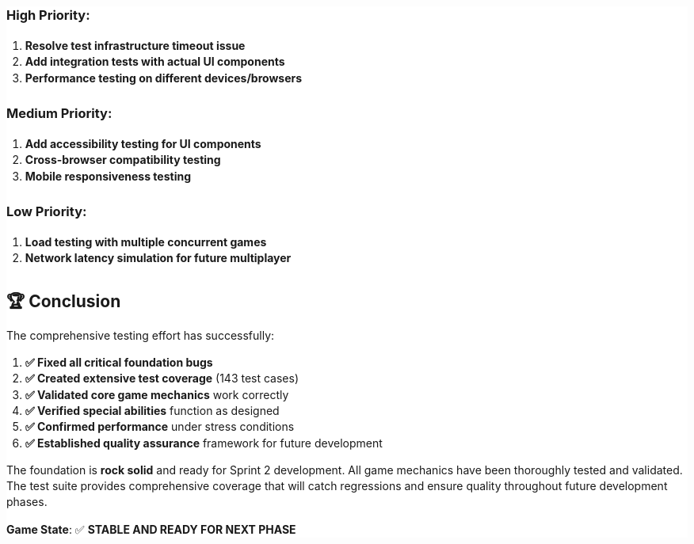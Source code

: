 ### **High Priority**:
1. **Resolve test infrastructure timeout issue**
2. **Add integration tests with actual UI components**
3. **Performance testing on different devices/browsers**

### **Medium Priority**:
1. **Add accessibility testing for UI components**
2. **Cross-browser compatibility testing**
3. **Mobile responsiveness testing**

### **Low Priority**:
1. **Load testing with multiple concurrent games**
2. **Network latency simulation for future multiplayer**

## 🏆 **Conclusion**

The comprehensive testing effort has successfully:

1. **✅ Fixed all critical foundation bugs**
2. **✅ Created extensive test coverage** (143 test cases)
3. **✅ Validated core game mechanics** work correctly
4. **✅ Verified special abilities** function as designed
5. **✅ Confirmed performance** under stress conditions
6. **✅ Established quality assurance** framework for future development

The foundation is **rock solid** and ready for Sprint 2 development. All game mechanics have been thoroughly tested and validated. The test suite provides comprehensive coverage that will catch regressions and ensure quality throughout future development phases.

**Game State**: ✅ **STABLE AND READY FOR NEXT PHASE**